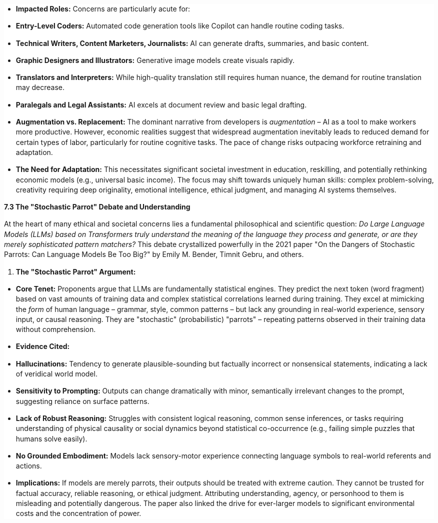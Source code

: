 *   **Impacted Roles:** Concerns are particularly acute for:

*   **Entry-Level Coders:** Automated code generation tools like Copilot can handle routine coding tasks.

*   **Technical Writers, Content Marketers, Journalists:** AI can generate drafts, summaries, and basic content.

*   **Graphic Designers and Illustrators:** Generative image models create visuals rapidly.

*   **Translators and Interpreters:** While high-quality translation still requires human nuance, the demand for routine translation may decrease.

*   **Paralegals and Legal Assistants:** AI excels at document review and basic legal drafting.

*   **Augmentation vs. Replacement:** The dominant narrative from developers is *augmentation* – AI as a tool to make workers more productive. However, economic realities suggest that widespread augmentation inevitably leads to reduced demand for certain types of labor, particularly for routine cognitive tasks. The pace of change risks outpacing workforce retraining and adaptation.

*   **The Need for Adaptation:** This necessitates significant societal investment in education, reskilling, and potentially rethinking economic models (e.g., universal basic income). The focus may shift towards uniquely human skills: complex problem-solving, creativity requiring deep originality, emotional intelligence, ethical judgment, and managing AI systems themselves.

**7.3 The "Stochastic Parrot" Debate and Understanding**

At the heart of many ethical and societal concerns lies a fundamental philosophical and scientific question: *Do Large Language Models (LLMs) based on Transformers truly understand the meaning of the language they process and generate, or are they merely sophisticated pattern matchers?* This debate crystallized powerfully in the 2021 paper "On the Dangers of Stochastic Parrots: Can Language Models Be Too Big?" by Emily M. Bender, Timnit Gebru, and others.

1.  **The "Stochastic Parrot" Argument:**

*   **Core Tenet:** Proponents argue that LLMs are fundamentally statistical engines. They predict the next token (word fragment) based on vast amounts of training data and complex statistical correlations learned during training. They excel at mimicking the *form* of human language – grammar, style, common patterns – but lack any grounding in real-world experience, sensory input, or causal reasoning. They are "stochastic" (probabilistic) "parrots" – repeating patterns observed in their training data without comprehension.

*   **Evidence Cited:**

*   **Hallucinations:** Tendency to generate plausible-sounding but factually incorrect or nonsensical statements, indicating a lack of veridical world model.

*   **Sensitivity to Prompting:** Outputs can change dramatically with minor, semantically irrelevant changes to the prompt, suggesting reliance on surface patterns.

*   **Lack of Robust Reasoning:** Struggles with consistent logical reasoning, common sense inferences, or tasks requiring understanding of physical causality or social dynamics beyond statistical co-occurrence (e.g., failing simple puzzles that humans solve easily).

*   **No Grounded Embodiment:** Models lack sensory-motor experience connecting language symbols to real-world referents and actions.

*   **Implications:** If models are merely parrots, their outputs should be treated with extreme caution. They cannot be trusted for factual accuracy, reliable reasoning, or ethical judgment. Attributing understanding, agency, or personhood to them is misleading and potentially dangerous. The paper also linked the drive for ever-larger models to significant environmental costs and the concentration of power.
